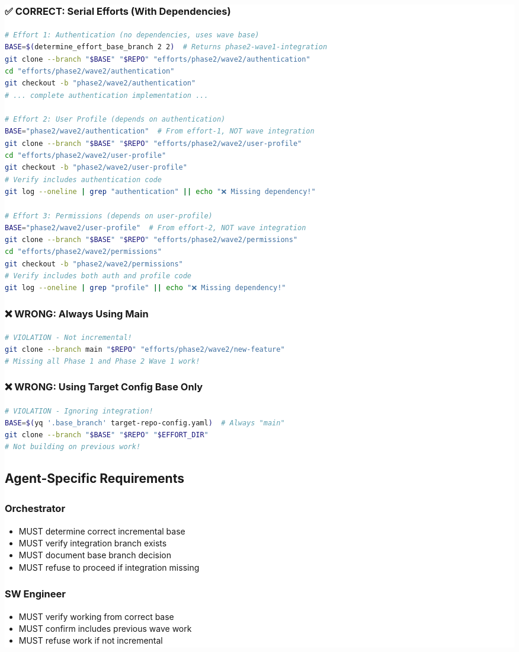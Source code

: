 ### ✅ CORRECT: Serial Efforts (With Dependencies)
```bash
# Effort 1: Authentication (no dependencies, uses wave base)
BASE=$(determine_effort_base_branch 2 2)  # Returns phase2-wave1-integration
git clone --branch "$BASE" "$REPO" "efforts/phase2/wave2/authentication"
cd "efforts/phase2/wave2/authentication"
git checkout -b "phase2/wave2/authentication"
# ... complete authentication implementation ...

# Effort 2: User Profile (depends on authentication)
BASE="phase2/wave2/authentication"  # From effort-1, NOT wave integration
git clone --branch "$BASE" "$REPO" "efforts/phase2/wave2/user-profile"
cd "efforts/phase2/wave2/user-profile"
git checkout -b "phase2/wave2/user-profile"
# Verify includes authentication code
git log --oneline | grep "authentication" || echo "❌ Missing dependency!"

# Effort 3: Permissions (depends on user-profile)
BASE="phase2/wave2/user-profile"  # From effort-2, NOT wave integration
git clone --branch "$BASE" "$REPO" "efforts/phase2/wave2/permissions"
cd "efforts/phase2/wave2/permissions"
git checkout -b "phase2/wave2/permissions"
# Verify includes both auth and profile code
git log --oneline | grep "profile" || echo "❌ Missing dependency!"
```

### ❌ WRONG: Always Using Main
```bash
# VIOLATION - Not incremental!
git clone --branch main "$REPO" "efforts/phase2/wave2/new-feature"
# Missing all Phase 1 and Phase 2 Wave 1 work!
```

### ❌ WRONG: Using Target Config Base Only
```bash
# VIOLATION - Ignoring integration!
BASE=$(yq '.base_branch' target-repo-config.yaml)  # Always "main"
git clone --branch "$BASE" "$REPO" "$EFFORT_DIR"
# Not building on previous work!
```

## Agent-Specific Requirements

### Orchestrator
- MUST determine correct incremental base
- MUST verify integration branch exists
- MUST document base branch decision
- MUST refuse to proceed if integration missing

### SW Engineer  
- MUST verify working from correct base
- MUST confirm includes previous wave work
- MUST refuse work if not incremental

